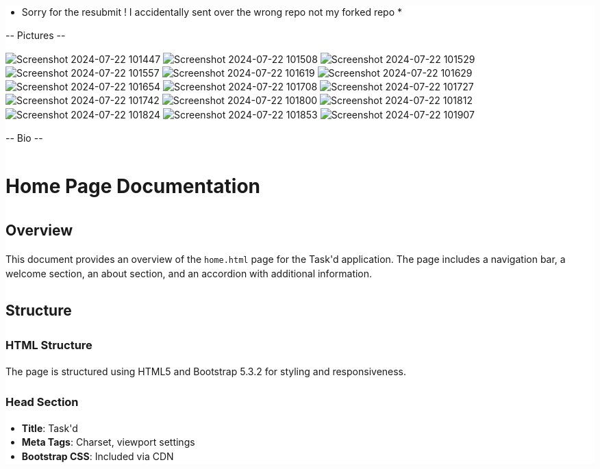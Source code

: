 * Sorry for the resubmit ! I accidentally sent over the wrong repo not my forked repo *

-- Pictures --

![Screenshot 2024-07-22 101447](https://github.com/user-attachments/assets/38298d3b-664e-412d-8ced-0b4fa1dc3af3)
![Screenshot 2024-07-22 101508](https://github.com/user-attachments/assets/62c436a4-91b3-4d84-b62b-493ed0b8fc3a)
![Screenshot 2024-07-22 101529](https://github.com/user-attachments/assets/aa5cfd5a-a08b-43a2-80a1-bca7e55b8990)
![Screenshot 2024-07-22 101557](https://github.com/user-attachments/assets/6c8be406-1fcf-404c-b0cf-b6198aa92009)
![Screenshot 2024-07-22 101619](https://github.com/user-attachments/assets/2b2935c8-8d74-4e88-ab59-d54ad03fc0ef)
![Screenshot 2024-07-22 101629](https://github.com/user-attachments/assets/b9f351ae-46fe-4386-b134-3007a44f4bb6)
![Screenshot 2024-07-22 101654](https://github.com/user-attachments/assets/393b788c-3bfa-47aa-b51c-18069d8baef6)
![Screenshot 2024-07-22 101708](https://github.com/user-attachments/assets/b3d13a0d-5cec-401a-95f6-dc417a980962)
![Screenshot 2024-07-22 101727](https://github.com/user-attachments/assets/bfda424f-c393-4f9a-af94-d4b7164c98e4)
![Screenshot 2024-07-22 101742](https://github.com/user-attachments/assets/97ca2267-9ac2-42ac-958b-bfa7b3d23786)
![Screenshot 2024-07-22 101800](https://github.com/user-attachments/assets/e80ed06d-b7ab-492a-9f4a-c38b3c6ecc15)
![Screenshot 2024-07-22 101812](https://github.com/user-attachments/assets/88107943-4c3c-450a-a7e1-6a10eb1d9400)
![Screenshot 2024-07-22 101824](https://github.com/user-attachments/assets/eaeb2926-3ae8-48be-87b9-f077b604b551)
![Screenshot 2024-07-22 101853](https://github.com/user-attachments/assets/9c4c5e8c-ecc6-4f64-894d-b0514c6b5759)
![Screenshot 2024-07-22 101907](https://github.com/user-attachments/assets/61efb1c4-04ba-48de-a63a-68a91919c6db)


-- Bio --
# Home Page Documentation

## Overview

This document provides an overview of the `home.html` page for the Task'd application. The page includes a navigation bar, a welcome section, an about section, and an accordion with additional information.

## Structure

### HTML Structure

The page is structured using HTML5 and Bootstrap 5.3.2 for styling and responsiveness.

### Head Section

- **Title**: Task'd
- **Meta Tags**: Charset, viewport settings
- **Bootstrap CSS**: Included via CDN

